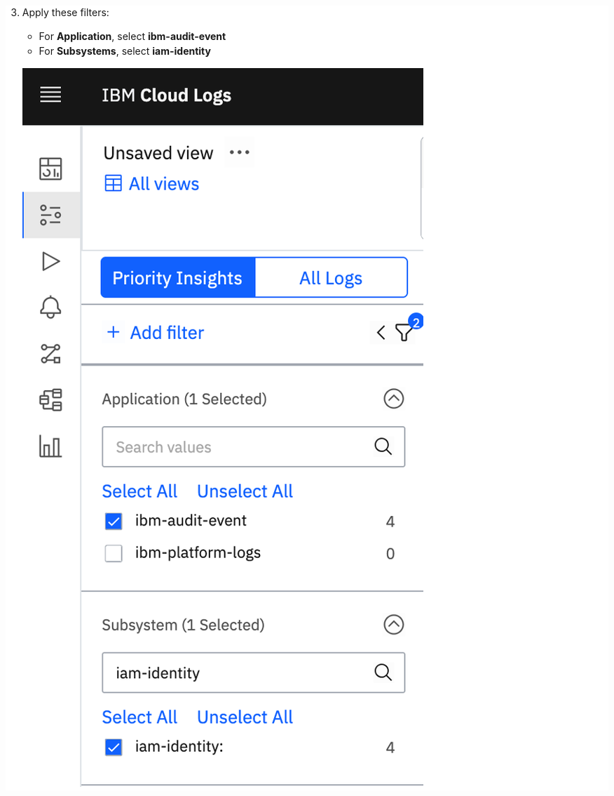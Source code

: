 3. Apply these filters:
   - For **Application**, select **ibm-audit-event**
   - For **Subsystems**, select **iam-identity**

    ![](images/30-3.png ':size=600')
